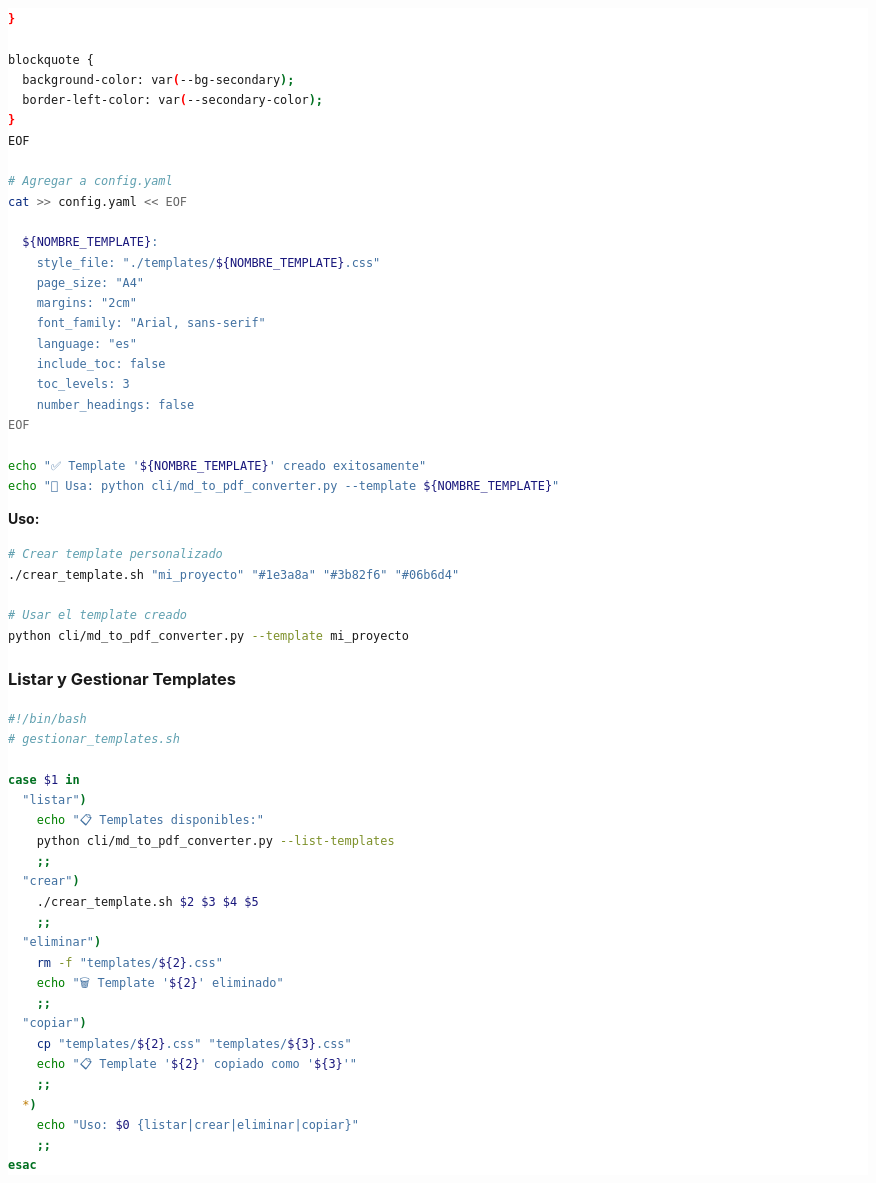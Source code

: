 ```bash
}

blockquote {
  background-color: var(--bg-secondary);
  border-left-color: var(--secondary-color);
}
EOF

# Agregar a config.yaml
cat >> config.yaml << EOF

  ${NOMBRE_TEMPLATE}:
    style_file: "./templates/${NOMBRE_TEMPLATE}.css"
    page_size: "A4"
    margins: "2cm"
    font_family: "Arial, sans-serif"
    language: "es"
    include_toc: false
    toc_levels: 3
    number_headings: false
EOF

echo "✅ Template '${NOMBRE_TEMPLATE}' creado exitosamente"
echo "📝 Usa: python cli/md_to_pdf_converter.py --template ${NOMBRE_TEMPLATE}"
```

**Uso:**
```bash
# Crear template personalizado
./crear_template.sh "mi_proyecto" "#1e3a8a" "#3b82f6" "#06b6d4"

# Usar el template creado
python cli/md_to_pdf_converter.py --template mi_proyecto
```

### **Listar y Gestionar Templates**
```bash
#!/bin/bash
# gestionar_templates.sh

case $1 in
  "listar")
    echo "📋 Templates disponibles:"
    python cli/md_to_pdf_converter.py --list-templates
    ;;
  "crear")
    ./crear_template.sh $2 $3 $4 $5
    ;;
  "eliminar")
    rm -f "templates/${2}.css"
    echo "🗑️ Template '${2}' eliminado"
    ;;
  "copiar")
    cp "templates/${2}.css" "templates/${3}.css"
    echo "📋 Template '${2}' copiado como '${3}'"
    ;;
  *)
    echo "Uso: $0 {listar|crear|eliminar|copiar}"
    ;;
esac
```
